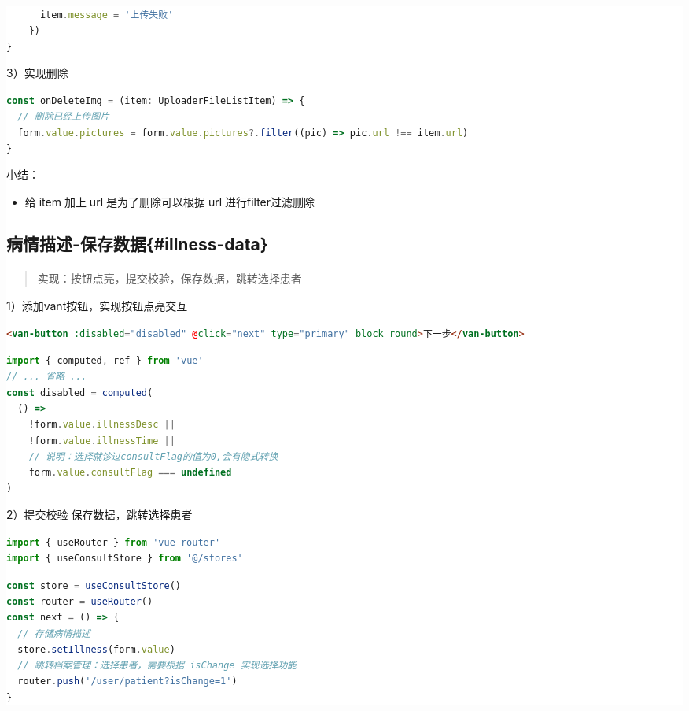 ```ts
      item.message = '上传失败'
    })
}
```

3）实现删除

```ts
const onDeleteImg = (item: UploaderFileListItem) => {
  // 删除已经上传图片
  form.value.pictures = form.value.pictures?.filter((pic) => pic.url !== item.url)
}
```

小结：
- 给 item 加上 url 是为了删除可以根据 url 进行filter过滤删除


## 病情描述-保存数据{#illness-data}
> 实现：按钮点亮，提交校验，保存数据，跳转选择患者

1）添加vant按钮，实现按钮点亮交互

```html
<van-button :disabled="disabled" @click="next" type="primary" block round>下一步</van-button>
```
```ts
import { computed, ref } from 'vue'
// ... 省略 ...
const disabled = computed(
  () =>
    !form.value.illnessDesc ||
    !form.value.illnessTime ||
    // 说明：选择就诊过consultFlag的值为0,会有隐式转换
    form.value.consultFlag === undefined
)
```

2）提交校验 保存数据，跳转选择患者 

```ts
import { useRouter } from 'vue-router'
import { useConsultStore } from '@/stores'
```

```ts
const store = useConsultStore()
const router = useRouter()
const next = () => {
  // 存储病情描述
  store.setIllness(form.value)
  // 跳转档案管理：选择患者，需要根据 isChange 实现选择功能
  router.push('/user/patient?isChange=1')
}
```
